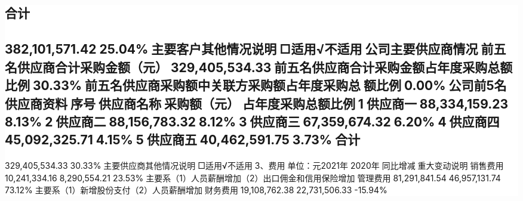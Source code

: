 合计
--
382,101,571.42
25.04%
主要客户其他情况说明
□适用√不适用
公司主要供应商情况
前五名供应商合计采购金额（元）
329,405,534.33
前五名供应商合计采购金额占年度采购总额比例
30.33%
前五名供应商采购额中关联方采购额占年度采购总
额比例
0.00%
公司前5名供应商资料
序号
供应商名称
采购额（元）
占年度采购总额比例
1
供应商一
88,334,159.23
8.13%
2
供应商二
88,156,783.32
8.12%
3
供应商三
67,359,674.32
6.20%
4
供应商四
45,092,325.71
4.15%
5
供应商五
40,462,591.75
3.73%
合计
--
329,405,534.33
30.33%
主要供应商其他情况说明
□适用√不适用
3、费用
单位：元2021年
2020年
同比增减
重大变动说明
销售费用
10,241,334.16
8,290,554.21
23.53%
主要系（1）人员薪酬增加（2）出口佣金和信用保险增加
管理费用
81,291,841.54
46,957,131.74
73.12%
主要系（1）新增股份支付（2）人员薪酬增加
财务费用
19,108,762.38
22,731,506.33
-15.94%